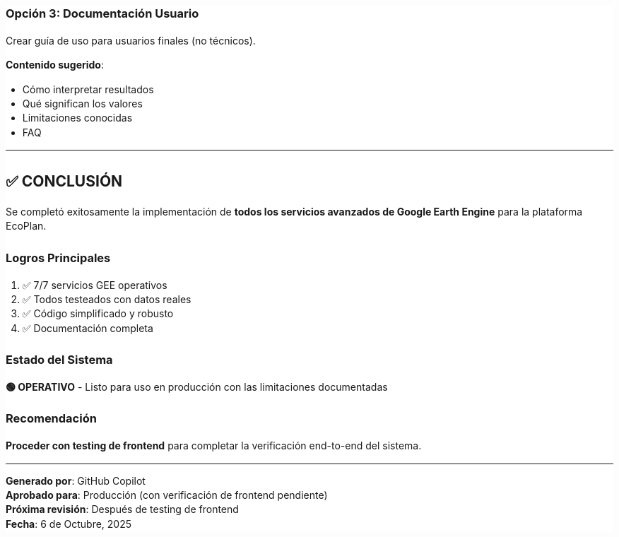 ### Opción 3: Documentación Usuario
Crear guía de uso para usuarios finales (no técnicos).

**Contenido sugerido**:
- Cómo interpretar resultados
- Qué significan los valores
- Limitaciones conocidas
- FAQ

---

## ✅ CONCLUSIÓN

Se completó exitosamente la implementación de **todos los servicios avanzados de Google Earth Engine** para la plataforma EcoPlan.

### Logros Principales
1. ✅ 7/7 servicios GEE operativos
2. ✅ Todos testeados con datos reales
3. ✅ Código simplificado y robusto
4. ✅ Documentación completa

### Estado del Sistema
**🟢 OPERATIVO** - Listo para uso en producción con las limitaciones documentadas

### Recomendación
**Proceder con testing de frontend** para completar la verificación end-to-end del sistema.

---

**Generado por**: GitHub Copilot  
**Aprobado para**: Producción (con verificación de frontend pendiente)  
**Próxima revisión**: Después de testing de frontend  
**Fecha**: 6 de Octubre, 2025

